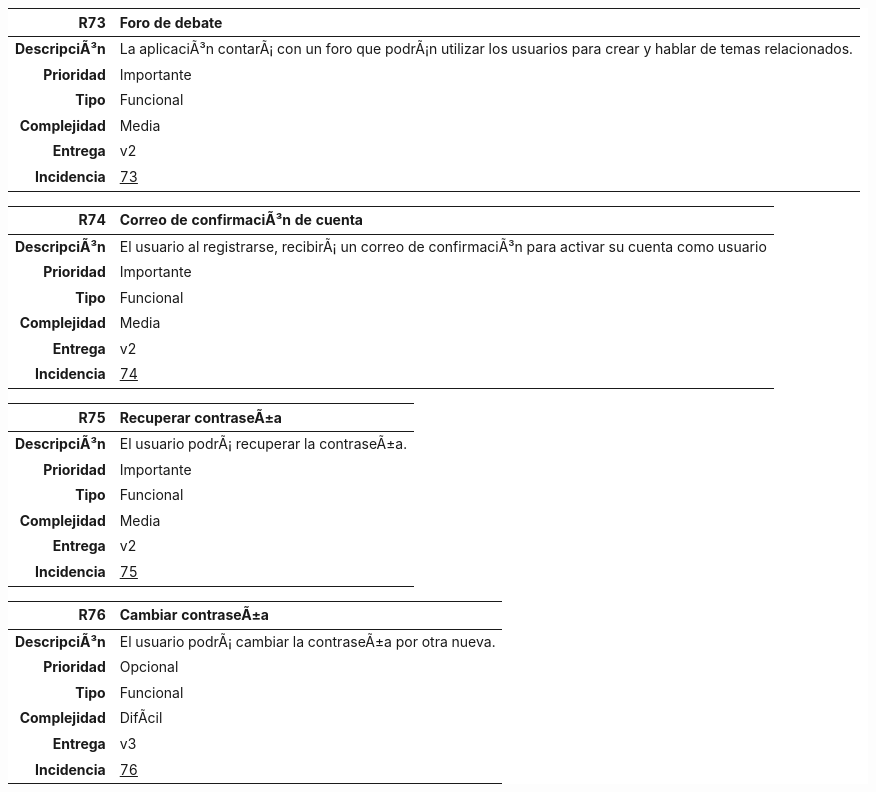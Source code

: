 | **R73**     | **Foro de debate**         |
| --------------: | :------------------- |
| **DescripciÃ³n** | La aplicaciÃ³n contarÃ¡ con un foro que podrÃ¡n utilizar los usuarios para crear y hablar de temas relacionados.             |
| **Prioridad**   | Importante           |
| **Tipo**        | Funcional                |
| **Complejidad** | Media         |
| **Entrega**     | v2             |
| **Incidencia**  | [73](https://github.com/Joaquin-1/Proyecto-BFJMJ/issues/73) |

| **R74**     | **Correo de confirmaciÃ³n de cuenta**         |
| --------------: | :------------------- |
| **DescripciÃ³n** | El usuario al registrarse, recibirÃ¡ un correo de confirmaciÃ³n para activar su cuenta como usuario             |
| **Prioridad**   | Importante           |
| **Tipo**        | Funcional                |
| **Complejidad** | Media         |
| **Entrega**     | v2             |
| **Incidencia**  | [74](https://github.com/Joaquin-1/Proyecto-BFJMJ/issues/74) |

| **R75**     | **Recuperar contraseÃ±a**         |
| --------------: | :------------------- |
| **DescripciÃ³n** | El usuario podrÃ¡ recuperar la contraseÃ±a.             |
| **Prioridad**   | Importante           |
| **Tipo**        | Funcional                |
| **Complejidad** | Media         |
| **Entrega**     | v2             |
| **Incidencia**  | [75](https://github.com/Joaquin-1/Proyecto-BFJMJ/issues/75) |

| **R76**     | **Cambiar contraseÃ±a**         |
| --------------: | :------------------- |
| **DescripciÃ³n** | El usuario podrÃ¡ cambiar la contraseÃ±a por otra nueva.             |
| **Prioridad**   | Opcional           |
| **Tipo**        | Funcional                |
| **Complejidad** | DifÃ­cil         |
| **Entrega**     | v3             |
| **Incidencia**  | [76](https://github.com/Joaquin-1/Proyecto-BFJMJ/issues/76) |
